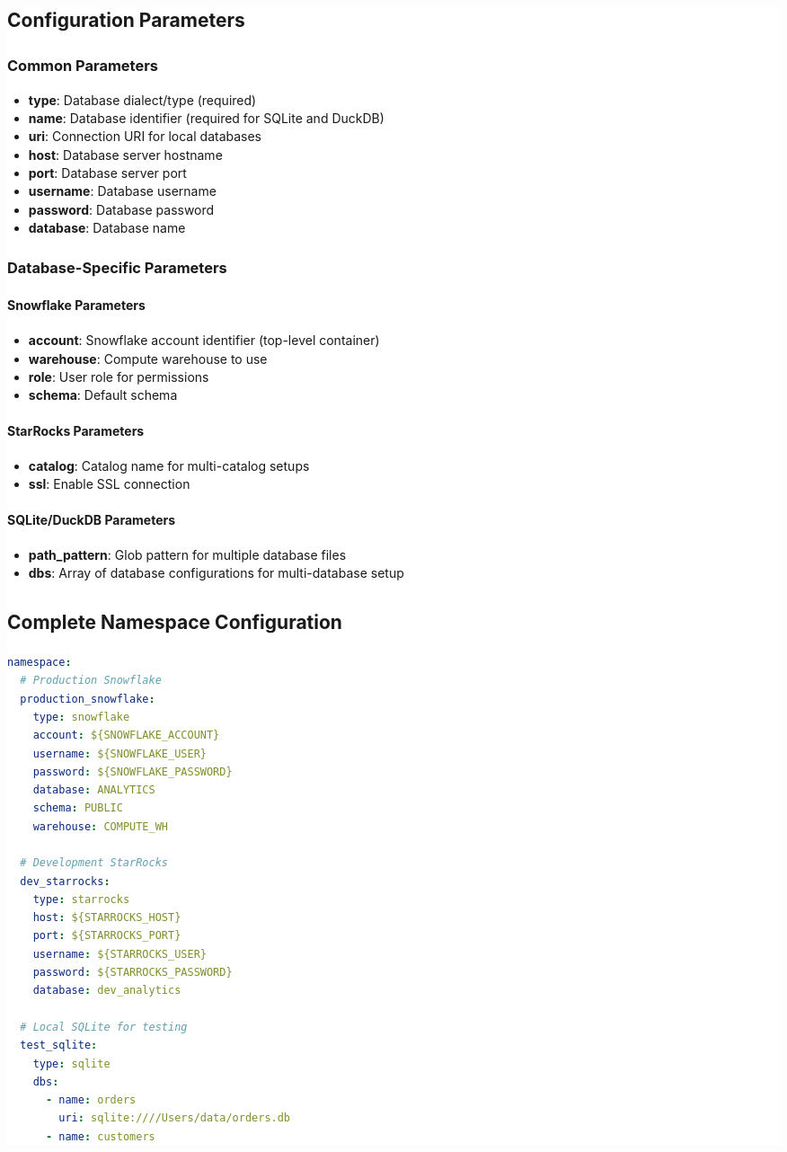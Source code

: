 ```yaml
```

## Configuration Parameters

### Common Parameters

* **type**: Database dialect/type (required)
* **name**: Database identifier (required for SQLite and DuckDB)
* **uri**: Connection URI for local databases
* **host**: Database server hostname
* **port**: Database server port
* **username**: Database username
* **password**: Database password
* **database**: Database name

### Database-Specific Parameters

#### Snowflake Parameters

* **account**: Snowflake account identifier (top-level container)
* **warehouse**: Compute warehouse to use
* **role**: User role for permissions
* **schema**: Default schema

#### StarRocks Parameters

* **catalog**: Catalog name for multi-catalog setups
* **ssl**: Enable SSL connection

#### SQLite/DuckDB Parameters

* **path\_pattern**: Glob pattern for multiple database files
* **dbs**: Array of database configurations for multi-database setup

## Complete Namespace Configuration

```yaml
namespace:
  # Production Snowflake
  production_snowflake:
    type: snowflake
    account: ${SNOWFLAKE_ACCOUNT}
    username: ${SNOWFLAKE_USER}
    password: ${SNOWFLAKE_PASSWORD}
    database: ANALYTICS
    schema: PUBLIC
    warehouse: COMPUTE_WH

  # Development StarRocks
  dev_starrocks:
    type: starrocks
    host: ${STARROCKS_HOST}
    port: ${STARROCKS_PORT}
    username: ${STARROCKS_USER}
    password: ${STARROCKS_PASSWORD}
    database: dev_analytics

  # Local SQLite for testing
  test_sqlite:
    type: sqlite
    dbs:
      - name: orders
        uri: sqlite:////Users/data/orders.db
      - name: customers
```